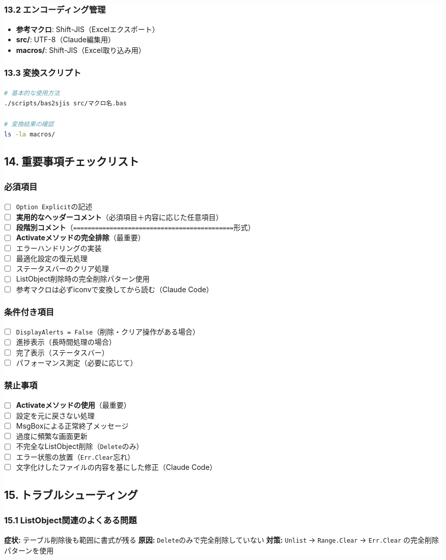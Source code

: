 ### 13.2 エンコーディング管理
- **参考マクロ**: Shift-JIS（Excelエクスポート）
- **src/**: UTF-8（Claude編集用）
- **macros/**: Shift-JIS（Excel取り込み用）

### 13.3 変換スクリプト
```bash
# 基本的な使用方法
./scripts/bas2sjis src/マクロ名.bas

# 変換結果の確認
ls -la macros/
```

## 14. 重要事項チェックリスト

### 必須項目
- [ ] `Option Explicit`の記述
- [ ] **実用的なヘッダーコメント**（必須項目＋内容に応じた任意項目）
- [ ] **段階別コメント**（`============================================`形式）
- [ ] **Activateメソッドの完全排除**（最重要）
- [ ] エラーハンドリングの実装
- [ ] 最適化設定の復元処理
- [ ] ステータスバーのクリア処理
- [ ] ListObject削除時の完全削除パターン使用
- [ ] 参考マクロは必ずiconvで変換してから読む（Claude Code）

### 条件付き項目
- [ ] `DisplayAlerts = False`（削除・クリア操作がある場合）
- [ ] 進捗表示（長時間処理の場合）
- [ ] 完了表示（ステータスバー）
- [ ] パフォーマンス測定（必要に応じて）

### 禁止事項
- [ ] **Activateメソッドの使用**（最重要）
- [ ] 設定を元に戻さない処理
- [ ] MsgBoxによる正常終了メッセージ
- [ ] 過度に頻繁な画面更新
- [ ] 不完全なListObject削除（`Delete`のみ）
- [ ] エラー状態の放置（`Err.Clear`忘れ）
- [ ] 文字化けしたファイルの内容を基にした修正（Claude Code）

## 15. トラブルシューティング

### 15.1 ListObject関連のよくある問題
**症状:** テーブル削除後も範囲に書式が残る
**原因:** `Delete`のみで完全削除していない
**対策:** `Unlist` → `Range.Clear` → `Err.Clear` の完全削除パターンを使用
